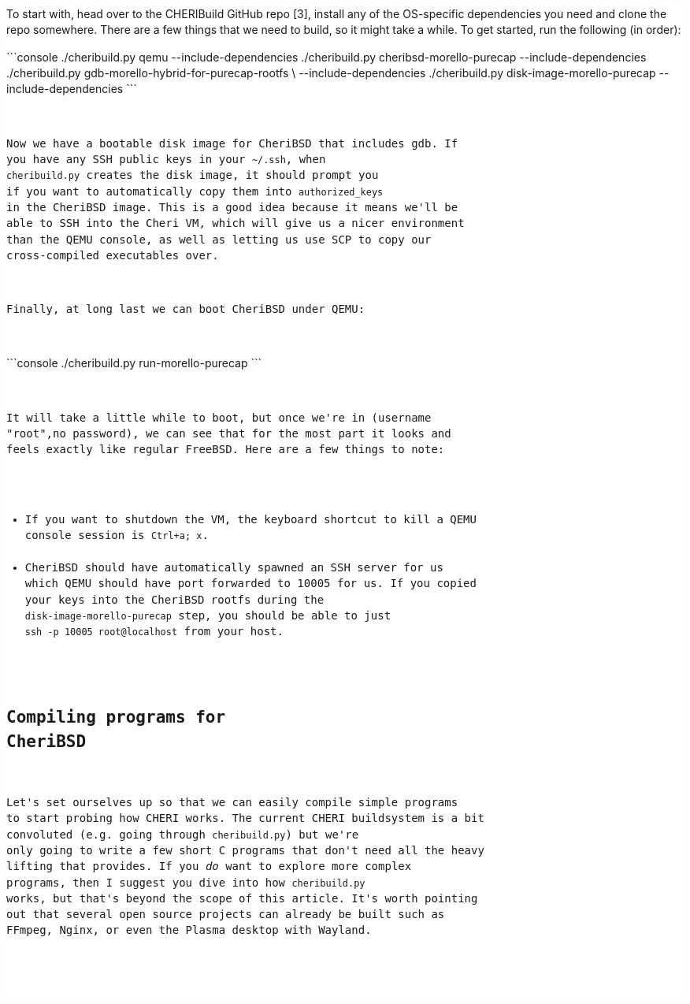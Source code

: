To start with, head over to the CHERIBuild GitHub repo [3], install any of
the OS-specific dependencies you need and clone the repo somewhere. There
are a few things that we need to build, so it might take a while. To get
started, run the following (in order):

</PRE>
```console
./cheribuild.py qemu --include-dependencies
./cheribuild.py cheribsd-morello-purecap --include-dependencies
./cheribuild.py gdb-morello-hybrid-for-purecap-rootfs \
      --include-dependencies
./cheribuild.py disk-image-morello-purecap --include-dependencies
```
<PRE>

Now we have a bootable disk image for CheriBSD that includes gdb. If you
have any SSH public keys in your `~/.ssh`, when `cheribuild.py` creates the
disk image, it should prompt you if you want to automatically copy them
into `authorized_keys` in the CheriBSD image. This is a good idea because
it means we'll be able to SSH into the Cheri VM, which will give us a nicer
environment than the QEMU console, as well as letting us use SCP to copy
our cross-compiled executables over.

Finally, at long last we can boot CheriBSD under QEMU:

</PRE>
```console
./cheribuild.py run-morello-purecap
```
<PRE>

It will take a little while to boot, but once we're in (username "root",no
password), we can see that for the most part it looks and feels exactly
like regular FreeBSD. Here are a few things to note:
  * If you want to shutdown the VM, the keyboard shortcut to kill a QEMU
    console session is `Ctrl+a; x`.
  * CheriBSD should have automatically spawned an SSH server for us which
    QEMU should have port forwarded to 10005 for us. If you copied your
    keys into the CheriBSD rootfs during the `disk-image-morello-purecap`
    step, you should be able to just `ssh -p 10005 root@localhost` from
    your host.

## Compiling programs for CheriBSD

Let's set ourselves up so that we can easily compile simple programs to
start probing how CHERI works. The current CHERI buildsystem is a bit
convoluted (e.g. going through `cheribuild.py`) but we're only going to
write a few short C programs that don't need all the heavy lifting that
provides. If you *do* want to explore more complex programs, then I suggest
you dive into how `cheribuild.py` works, but that's beyond the scope of
this article. It's worth pointing out that several open source projects can
already be built such as FFmpeg, Nginx, or even the Plasma desktop with
Wayland.


[#1]: <https://www.arm.com/architecture/cpu/morello>
[#2]: <https://developer.arm.com/documentation/ddi0606/ak>
[#3]: <https://github.com/CTSRD-CHERI/cheribuild>
[#4]: <https://ctsrd-cheri.github.io/cheribsd-getting-started/features/temporal.html>
[#5]: <https://man.cheribsd.org/cgi-bin/man.cgi/dev/malloc_revoke_enabled.3>
[#6]: <https://github.com/CTSRD-CHERI/cheri-exercises/tree/master>
[#7]: <https://cheriot.org/>
[#8]: <https://binary.golf/>